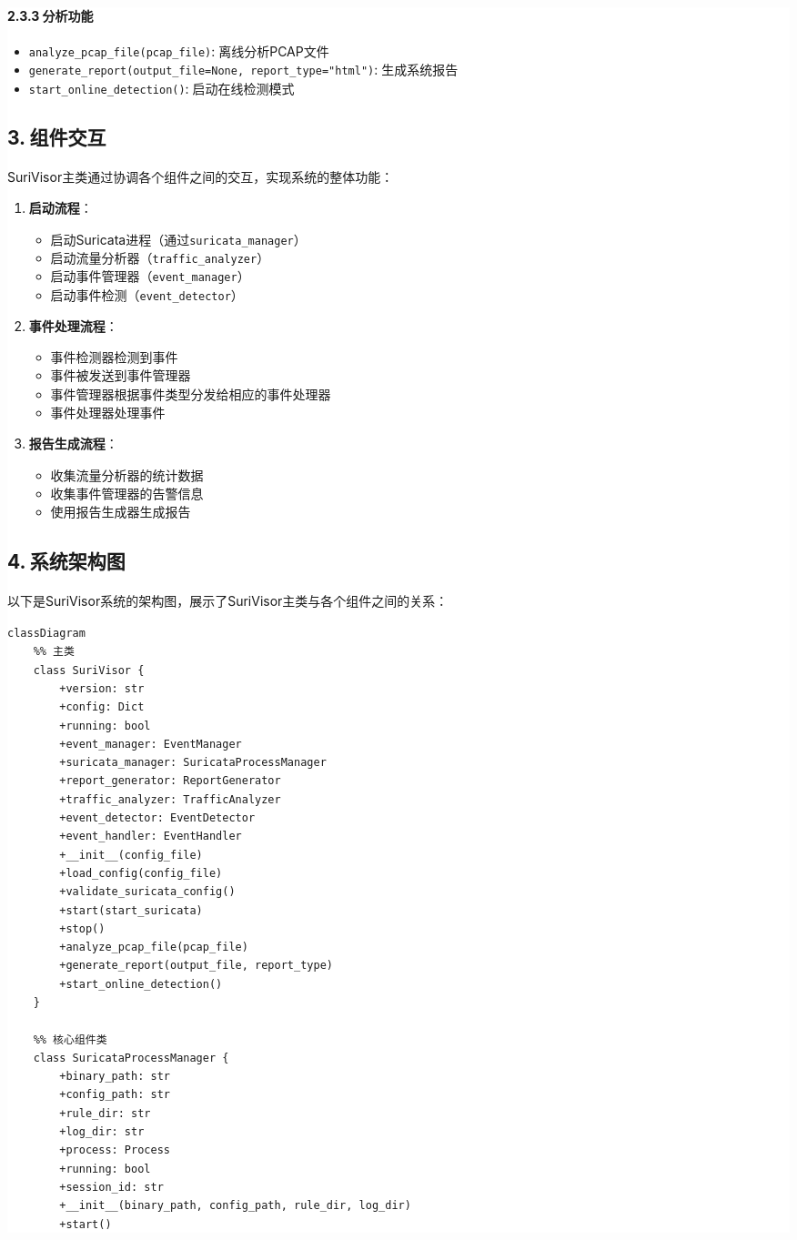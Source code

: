 #### 2.3.3 分析功能

- `analyze_pcap_file(pcap_file)`: 离线分析PCAP文件
- `generate_report(output_file=None, report_type="html")`: 生成系统报告
- `start_online_detection()`: 启动在线检测模式

## 3. 组件交互

SuriVisor主类通过协调各个组件之间的交互，实现系统的整体功能：

1. **启动流程**：
   - 启动Suricata进程（通过`suricata_manager`）
   - 启动流量分析器（`traffic_analyzer`）
   - 启动事件管理器（`event_manager`）
   - 启动事件检测（`event_detector`）

2. **事件处理流程**：
   - 事件检测器检测到事件
   - 事件被发送到事件管理器
   - 事件管理器根据事件类型分发给相应的事件处理器
   - 事件处理器处理事件

3. **报告生成流程**：
   - 收集流量分析器的统计数据
   - 收集事件管理器的告警信息
   - 使用报告生成器生成报告

## 4. 系统架构图

以下是SuriVisor系统的架构图，展示了SuriVisor主类与各个组件之间的关系：

```mermaid
classDiagram
    %% 主类
    class SuriVisor {
        +version: str
        +config: Dict
        +running: bool
        +event_manager: EventManager
        +suricata_manager: SuricataProcessManager
        +report_generator: ReportGenerator
        +traffic_analyzer: TrafficAnalyzer
        +event_detector: EventDetector
        +event_handler: EventHandler
        +__init__(config_file)
        +load_config(config_file)
        +validate_suricata_config()
        +start(start_suricata)
        +stop()
        +analyze_pcap_file(pcap_file)
        +generate_report(output_file, report_type)
        +start_online_detection()
    }
    
    %% 核心组件类
    class SuricataProcessManager {
        +binary_path: str
        +config_path: str
        +rule_dir: str
        +log_dir: str
        +process: Process
        +running: bool
        +session_id: str
        +__init__(binary_path, config_path, rule_dir, log_dir)
        +start()
```